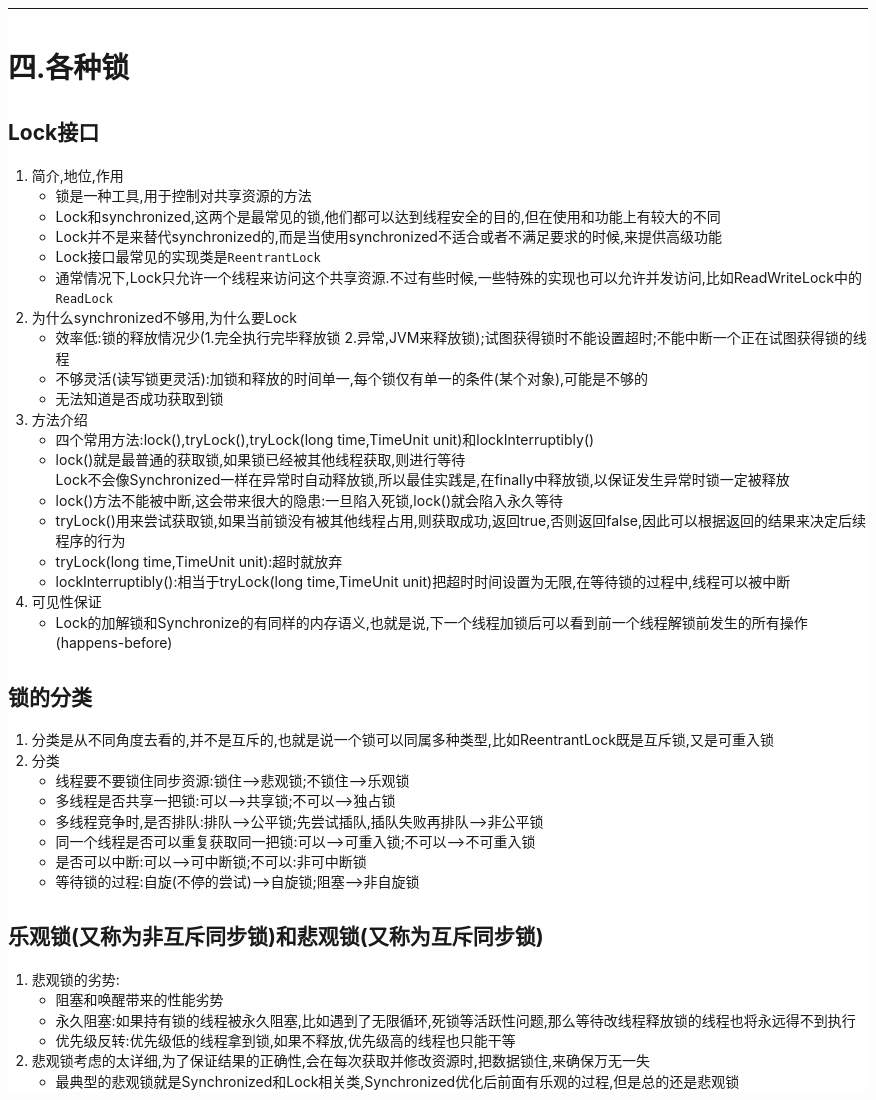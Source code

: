 ----
# 四.各种锁
## Lock接口
1. 简介,地位,作用  
    - 锁是一种工具,用于控制对共享资源的方法  
    - Lock和synchronized,这两个是最常见的锁,他们都可以达到线程安全的目的,但在使用和功能上有较大的不同  
    - Lock并不是来替代synchronized的,而是当使用synchronized不适合或者不满足要求的时候,来提供高级功能
    - Lock接口最常见的实现类是`ReentrantLock`
    - 通常情况下,Lock只允许一个线程来访问这个共享资源.不过有些时候,一些特殊的实现也可以允许并发访问,比如ReadWriteLock中的`ReadLock`
2. 为什么synchronized不够用,为什么要Lock
    - 效率低:锁的释放情况少(1.完全执行完毕释放锁 2.异常,JVM来释放锁);试图获得锁时不能设置超时;不能中断一个正在试图获得锁的线程
    - 不够灵活(读写锁更灵活):加锁和释放的时间单一,每个锁仅有单一的条件(某个对象),可能是不够的
    - 无法知道是否成功获取到锁
3. 方法介绍
    - 四个常用方法:lock(),tryLock(),tryLock(long time,TimeUnit unit)和lockInterruptibly()
    - lock()就是最普通的获取锁,如果锁已经被其他线程获取,则进行等待  
        Lock不会像Synchronized一样在异常时自动释放锁,所以最佳实践是,在finally中释放锁,以保证发生异常时锁一定被释放
    - lock()方法不能被中断,这会带来很大的隐患:一旦陷入死锁,lock()就会陷入永久等待
    - tryLock()用来尝试获取锁,如果当前锁没有被其他线程占用,则获取成功,返回true,否则返回false,因此可以根据返回的结果来决定后续程序的行为
    - tryLock(long time,TimeUnit unit):超时就放弃
    - lockInterruptibly():相当于tryLock(long time,TimeUnit unit)把超时时间设置为无限,在等待锁的过程中,线程可以被中断
4. 可见性保证
    - Lock的加解锁和Synchronize的有同样的内存语义,也就是说,下一个线程加锁后可以看到前一个线程解锁前发生的所有操作(happens-before)
## 锁的分类
1. 分类是从不同角度去看的,并不是互斥的,也就是说一个锁可以同属多种类型,比如ReentrantLock既是互斥锁,又是可重入锁
2. 分类
    - 线程要不要锁住同步资源:锁住-->悲观锁;不锁住-->乐观锁
    - 多线程是否共享一把锁:可以-->共享锁;不可以-->独占锁
    - 多线程竞争时,是否排队:排队-->公平锁;先尝试插队,插队失败再排队-->非公平锁
    - 同一个线程是否可以重复获取同一把锁:可以-->可重入锁;不可以-->不可重入锁
    - 是否可以中断:可以-->可中断锁;不可以:非可中断锁
    - 等待锁的过程:自旋(不停的尝试)-->自旋锁;阻塞-->非自旋锁
## 乐观锁(又称为非互斥同步锁)和悲观锁(又称为互斥同步锁)
1. 悲观锁的劣势:
    - 阻塞和唤醒带来的性能劣势
    - 永久阻塞:如果持有锁的线程被永久阻塞,比如遇到了无限循环,死锁等活跃性问题,那么等待改线程释放锁的线程也将永远得不到执行
    - 优先级反转:优先级低的线程拿到锁,如果不释放,优先级高的线程也只能干等
2. 悲观锁考虑的太详细,为了保证结果的正确性,会在每次获取并修改资源时,把数据锁住,来确保万无一失
    - 最典型的悲观锁就是Synchronized和Lock相关类,Synchronized优化后前面有乐观的过程,但是总的还是悲观锁